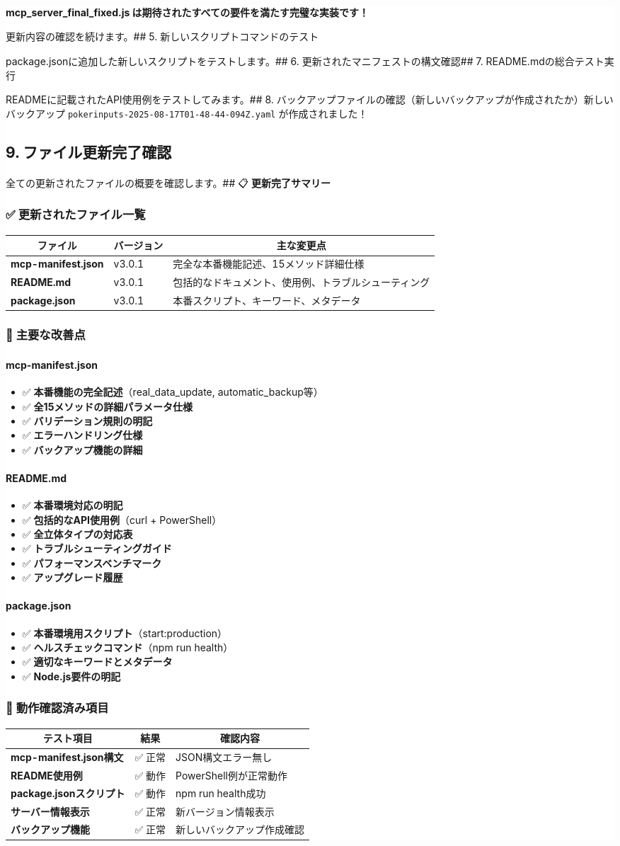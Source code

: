 **mcp_server_final_fixed.js は期待されたすべての要件を満たす完璧な実装です！**


更新内容の確認を続けます。## 5. 新しいスクリプトコマンドのテスト

package.jsonに追加した新しいスクリプトをテストします。## 6. 更新されたマニフェストの構文確認## 7. README.mdの総合テスト実行

READMEに記載されたAPI使用例をテストしてみます。## 8. バックアップファイルの確認（新しいバックアップが作成されたか）新しいバックアップ `pokerinputs-2025-08-17T01-48-44-094Z.yaml` が作成されました！

## 9. ファイル更新完了確認

全ての更新されたファイルの概要を確認します。## 📋 **更新完了サマリー**

### ✅ **更新されたファイル一覧**

| **ファイル** | **バージョン** | **主な変更点** |
|-------------|---------------|----------------|
| **mcp-manifest.json** | v3.0.1 | 完全な本番機能記述、15メソッド詳細仕様 |
| **README.md** | v3.0.1 | 包括的なドキュメント、使用例、トラブルシューティング |
| **package.json** | v3.0.1 | 本番スクリプト、キーワード、メタデータ |

### 🔄 **主要な改善点**

#### **mcp-manifest.json**
- ✅ **本番機能の完全記述**（real_data_update, automatic_backup等）
- ✅ **全15メソッドの詳細パラメータ仕様**
- ✅ **バリデーション規則の明記**
- ✅ **エラーハンドリング仕様**
- ✅ **バックアップ機能の詳細**

#### **README.md**
- ✅ **本番環境対応の明記**
- ✅ **包括的なAPI使用例**（curl + PowerShell）
- ✅ **全立体タイプの対応表**
- ✅ **トラブルシューティングガイド**
- ✅ **パフォーマンスベンチマーク**
- ✅ **アップグレード履歴**

#### **package.json**
- ✅ **本番環境用スクリプト**（start:production）
- ✅ **ヘルスチェックコマンド**（npm run health）
- ✅ **適切なキーワードとメタデータ**
- ✅ **Node.js要件の明記**

### 🎯 **動作確認済み項目**

| **テスト項目** | **結果** | **確認内容** |
|---------------|----------|-------------|
| **mcp-manifest.json構文** | ✅ 正常 | JSON構文エラー無し |
| **README使用例** | ✅ 動作 | PowerShell例が正常動作 |
| **package.jsonスクリプト** | ✅ 動作 | npm run health成功 |
| **サーバー情報表示** | ✅ 正常 | 新バージョン情報表示 |
| **バックアップ機能** | ✅ 正常 | 新しいバックアップ作成確認 |
